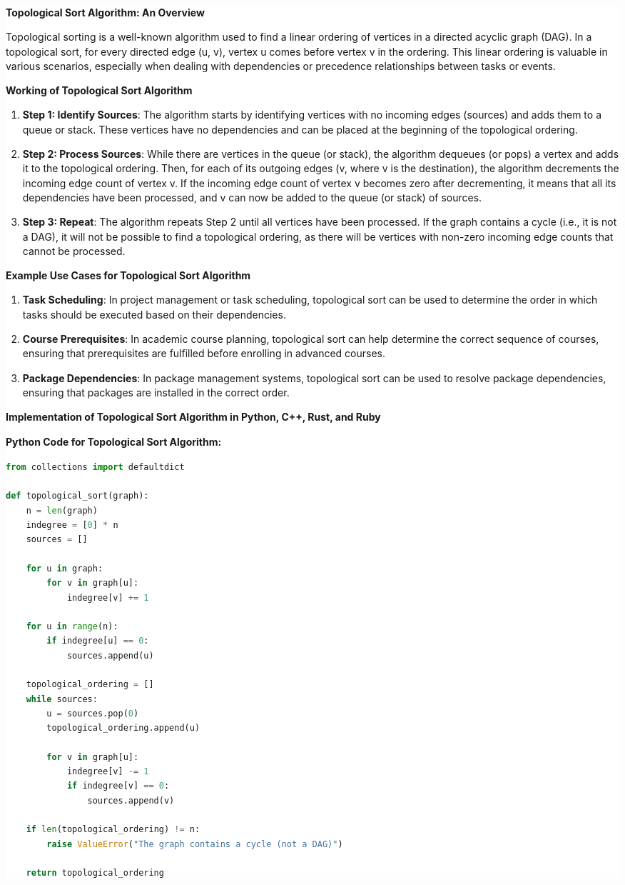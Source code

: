 **Topological Sort Algorithm: An Overview**

Topological sorting is a well-known algorithm used to find a linear ordering of vertices in a directed acyclic graph (DAG). In a topological sort, for every directed edge (u, v), vertex u comes before vertex v in the ordering. This linear ordering is valuable in various scenarios, especially when dealing with dependencies or precedence relationships between tasks or events.

**Working of Topological Sort Algorithm**

1. **Step 1: Identify Sources**: The algorithm starts by identifying vertices with no incoming edges (sources) and adds them to a queue or stack. These vertices have no dependencies and can be placed at the beginning of the topological ordering.

2. **Step 2: Process Sources**: While there are vertices in the queue (or stack), the algorithm dequeues (or pops) a vertex and adds it to the topological ordering. Then, for each of its outgoing edges (v, where v is the destination), the algorithm decrements the incoming edge count of vertex v. If the incoming edge count of vertex v becomes zero after decrementing, it means that all its dependencies have been processed, and v can now be added to the queue (or stack) of sources.

3. **Step 3: Repeat**: The algorithm repeats Step 2 until all vertices have been processed. If the graph contains a cycle (i.e., it is not a DAG), it will not be possible to find a topological ordering, as there will be vertices with non-zero incoming edge counts that cannot be processed.

**Example Use Cases for Topological Sort Algorithm**

1. **Task Scheduling**: In project management or task scheduling, topological sort can be used to determine the order in which tasks should be executed based on their dependencies.

2. **Course Prerequisites**: In academic course planning, topological sort can help determine the correct sequence of courses, ensuring that prerequisites are fulfilled before enrolling in advanced courses.

3. **Package Dependencies**: In package management systems, topological sort can be used to resolve package dependencies, ensuring that packages are installed in the correct order.

**Implementation of Topological Sort Algorithm in Python, C++, Rust, and Ruby**

**Python Code for Topological Sort Algorithm:**

```python
from collections import defaultdict

def topological_sort(graph):
    n = len(graph)
    indegree = [0] * n
    sources = []

    for u in graph:
        for v in graph[u]:
            indegree[v] += 1

    for u in range(n):
        if indegree[u] == 0:
            sources.append(u)

    topological_ordering = []
    while sources:
        u = sources.pop(0)
        topological_ordering.append(u)

        for v in graph[u]:
            indegree[v] -= 1
            if indegree[v] == 0:
                sources.append(v)

    if len(topological_ordering) != n:
        raise ValueError("The graph contains a cycle (not a DAG)")

    return topological_ordering
```